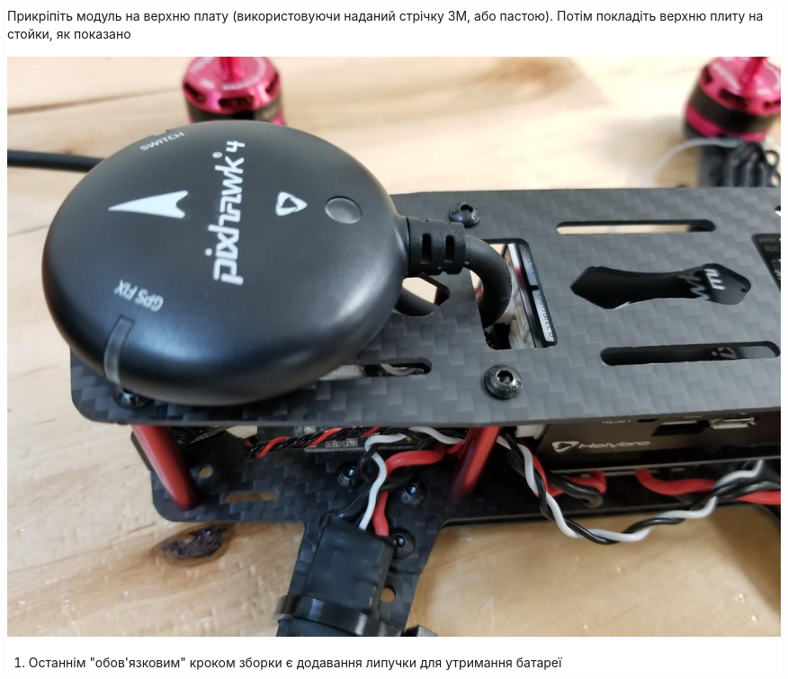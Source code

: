    Прикріпіть модуль на верхню плату (використовуючи наданий стрічку 3M, або пастою). Потім покладіть верхню плиту на стойки, як показано

   ![QAV250 Connect GPS](../../assets/airframes/multicopter/qav250_holybro_pixhawk4_mini/15b_attach_gps.jpg)
1. Останнім "обов'язковим" кроком зборки є додавання липучки для утримання батареї
